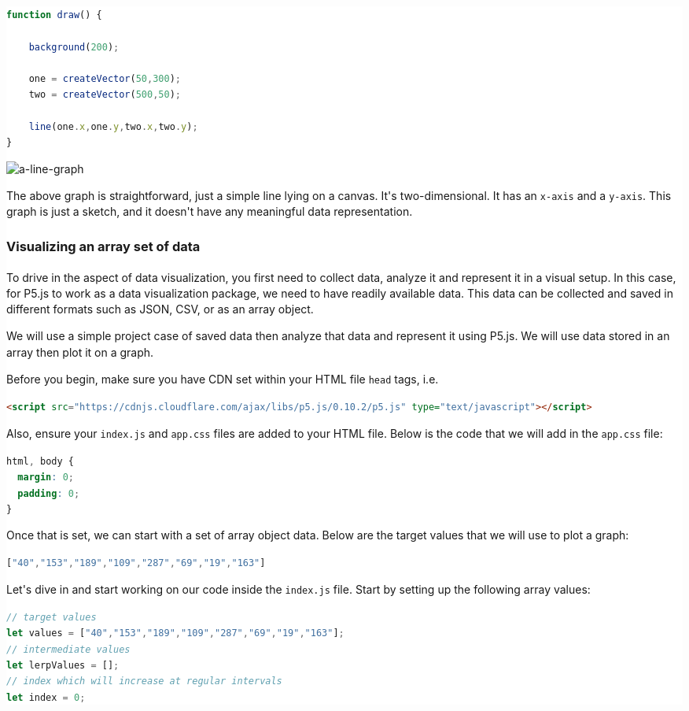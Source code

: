 ```js
function draw() {

    background(200);

    one = createVector(50,300);
    two = createVector(500,50);

    line(one.x,one.y,two.x,two.y);
}
```

![a-line-graph](/engineering-education/getting-started-with-data-visualization-using-p5.js/a-line-graph.png)

The above graph is straightforward, just a simple line lying on a canvas. It's two-dimensional. It has an `x-axis` and a `y-axis`. This graph is just a sketch, and it doesn't have any meaningful data representation.

### Visualizing an array set of data

To drive in the aspect of data visualization, you first need to collect data, analyze it and represent it in a visual setup. In this case, for P5.js to work as a data visualization package, we need to have readily available data. This data can be collected and saved in different formats such as JSON, CSV, or as an array object.

We will use a simple project case of saved data then analyze that data and represent it using P5.js. We will use data stored in an array then plot it on a graph.

Before you begin, make sure you have CDN set within your HTML file `head` tags, i.e.

```html
<script src="https://cdnjs.cloudflare.com/ajax/libs/p5.js/0.10.2/p5.js" type="text/javascript"></script>
```

Also, ensure your `index.js` and `app.css` files are added to your HTML file. Below is the code that we will add in the `app.css` file:

```css
html, body {
  margin: 0;
  padding: 0;
}
```

Once that is set, we can start with a set of array object data. Below are the target values that we will use to plot a graph:

```js
["40","153","189","109","287","69","19","163"]
```

Let's dive in and start working on our code inside the `index.js` file. Start by setting up the following array values:

```js
// target values
let values = ["40","153","189","109","287","69","19","163"];
// intermediate values
let lerpValues = [];
// index which will increase at regular intervals
let index = 0;
```
